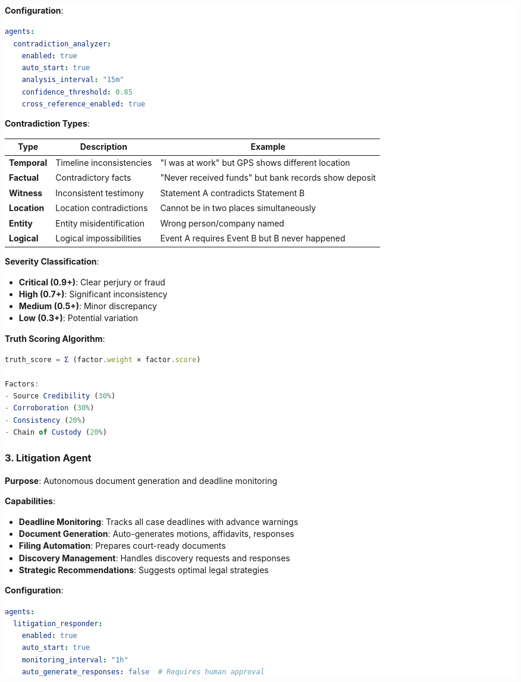 **Configuration**:
```yaml
agents:
  contradiction_analyzer:
    enabled: true
    auto_start: true
    analysis_interval: "15m"
    confidence_threshold: 0.85
    cross_reference_enabled: true
```

**Contradiction Types**:

| Type | Description | Example |
|------|-------------|---------|
| **Temporal** | Timeline inconsistencies | "I was at work" but GPS shows different location |
| **Factual** | Contradictory facts | "Never received funds" but bank records show deposit |
| **Witness** | Inconsistent testimony | Statement A contradicts Statement B |
| **Location** | Location contradictions | Cannot be in two places simultaneously |
| **Entity** | Entity misidentification | Wrong person/company named |
| **Logical** | Logical impossibilities | Event A requires Event B but B never happened |

**Severity Classification**:
- **Critical (0.9+)**: Clear perjury or fraud
- **High (0.7+)**: Significant inconsistency
- **Medium (0.5+)**: Minor discrepancy
- **Low (0.3+)**: Potential variation

**Truth Scoring Algorithm**:
```typescript
truth_score = Σ (factor.weight × factor.score)

Factors:
- Source Credibility (30%)
- Corroboration (30%)
- Consistency (20%)
- Chain of Custody (20%)
```

### 3. Litigation Agent

**Purpose**: Autonomous document generation and deadline monitoring

**Capabilities**:
- **Deadline Monitoring**: Tracks all case deadlines with advance warnings
- **Document Generation**: Auto-generates motions, affidavits, responses
- **Filing Automation**: Prepares court-ready documents
- **Discovery Management**: Handles discovery requests and responses
- **Strategic Recommendations**: Suggests optimal legal strategies

**Configuration**:
```yaml
agents:
  litigation_responder:
    enabled: true
    auto_start: true
    monitoring_interval: "1h"
    auto_generate_responses: false  # Requires human approval
```
